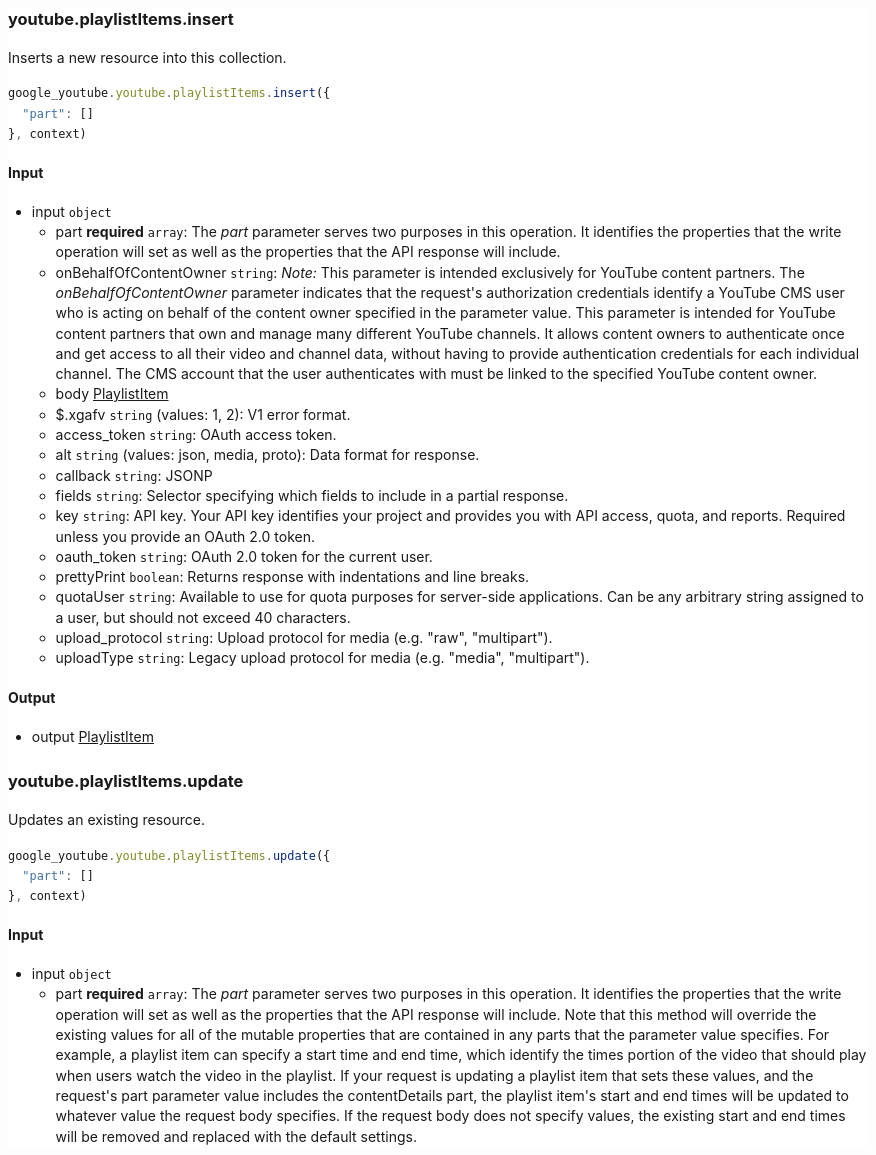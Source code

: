 ### youtube.playlistItems.insert
Inserts a new resource into this collection.


```js
google_youtube.youtube.playlistItems.insert({
  "part": []
}, context)
```

#### Input
* input `object`
  * part **required** `array`: The *part* parameter serves two purposes in this operation. It identifies the properties that the write operation will set as well as the properties that the API response will include.
  * onBehalfOfContentOwner `string`: *Note:* This parameter is intended exclusively for YouTube content partners. The *onBehalfOfContentOwner* parameter indicates that the request's authorization credentials identify a YouTube CMS user who is acting on behalf of the content owner specified in the parameter value. This parameter is intended for YouTube content partners that own and manage many different YouTube channels. It allows content owners to authenticate once and get access to all their video and channel data, without having to provide authentication credentials for each individual channel. The CMS account that the user authenticates with must be linked to the specified YouTube content owner.
  * body [PlaylistItem](#playlistitem)
  * $.xgafv `string` (values: 1, 2): V1 error format.
  * access_token `string`: OAuth access token.
  * alt `string` (values: json, media, proto): Data format for response.
  * callback `string`: JSONP
  * fields `string`: Selector specifying which fields to include in a partial response.
  * key `string`: API key. Your API key identifies your project and provides you with API access, quota, and reports. Required unless you provide an OAuth 2.0 token.
  * oauth_token `string`: OAuth 2.0 token for the current user.
  * prettyPrint `boolean`: Returns response with indentations and line breaks.
  * quotaUser `string`: Available to use for quota purposes for server-side applications. Can be any arbitrary string assigned to a user, but should not exceed 40 characters.
  * upload_protocol `string`: Upload protocol for media (e.g. "raw", "multipart").
  * uploadType `string`: Legacy upload protocol for media (e.g. "media", "multipart").

#### Output
* output [PlaylistItem](#playlistitem)

### youtube.playlistItems.update
Updates an existing resource.


```js
google_youtube.youtube.playlistItems.update({
  "part": []
}, context)
```

#### Input
* input `object`
  * part **required** `array`: The *part* parameter serves two purposes in this operation. It identifies the properties that the write operation will set as well as the properties that the API response will include. Note that this method will override the existing values for all of the mutable properties that are contained in any parts that the parameter value specifies. For example, a playlist item can specify a start time and end time, which identify the times portion of the video that should play when users watch the video in the playlist. If your request is updating a playlist item that sets these values, and the request's part parameter value includes the contentDetails part, the playlist item's start and end times will be updated to whatever value the request body specifies. If the request body does not specify values, the existing start and end times will be removed and replaced with the default settings.